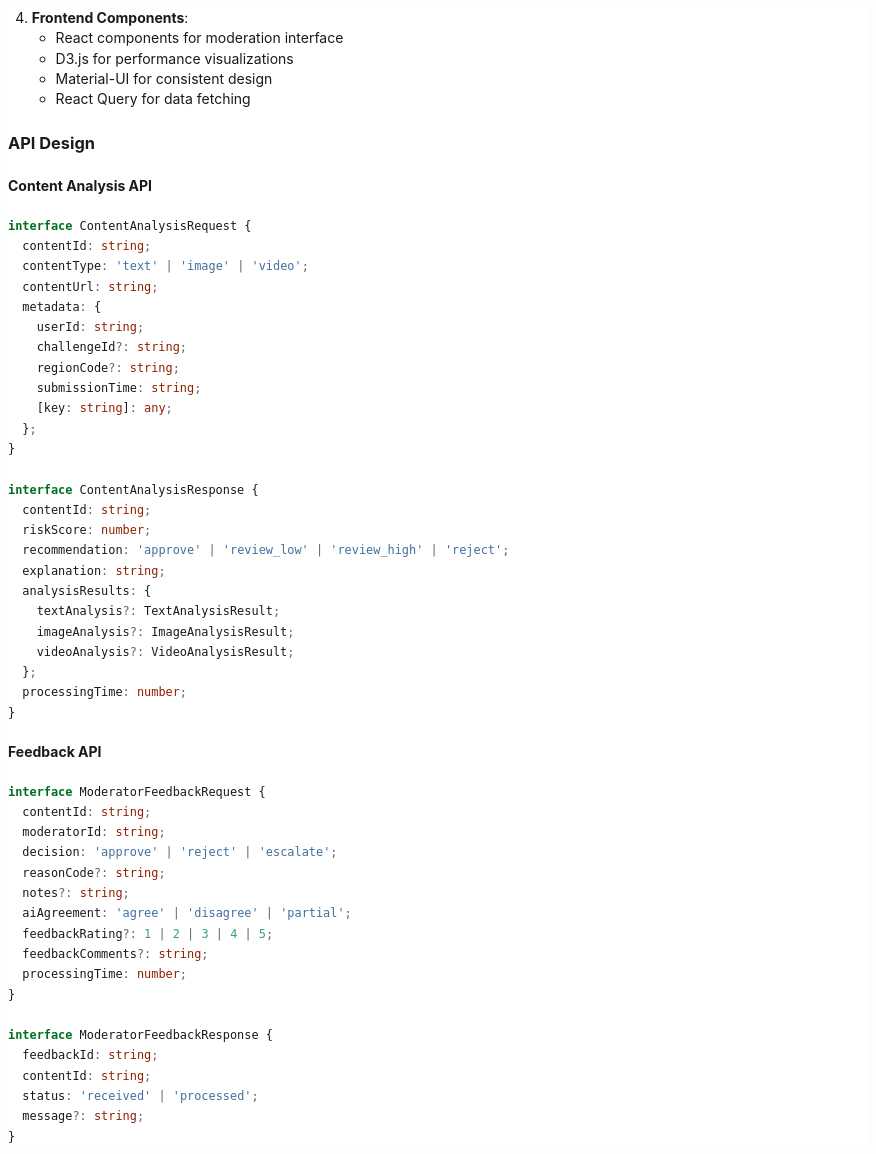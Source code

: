 4. **Frontend Components**:
   - React components for moderation interface
   - D3.js for performance visualizations
   - Material-UI for consistent design
   - React Query for data fetching

### API Design

#### Content Analysis API

```typescript
interface ContentAnalysisRequest {
  contentId: string;
  contentType: 'text' | 'image' | 'video';
  contentUrl: string;
  metadata: {
    userId: string;
    challengeId?: string;
    regionCode?: string;
    submissionTime: string;
    [key: string]: any;
  };
}

interface ContentAnalysisResponse {
  contentId: string;
  riskScore: number;
  recommendation: 'approve' | 'review_low' | 'review_high' | 'reject';
  explanation: string;
  analysisResults: {
    textAnalysis?: TextAnalysisResult;
    imageAnalysis?: ImageAnalysisResult;
    videoAnalysis?: VideoAnalysisResult;
  };
  processingTime: number;
}
```

#### Feedback API

```typescript
interface ModeratorFeedbackRequest {
  contentId: string;
  moderatorId: string;
  decision: 'approve' | 'reject' | 'escalate';
  reasonCode?: string;
  notes?: string;
  aiAgreement: 'agree' | 'disagree' | 'partial';
  feedbackRating?: 1 | 2 | 3 | 4 | 5;
  feedbackComments?: string;
  processingTime: number;
}

interface ModeratorFeedbackResponse {
  feedbackId: string;
  contentId: string;
  status: 'received' | 'processed';
  message?: string;
}
```
